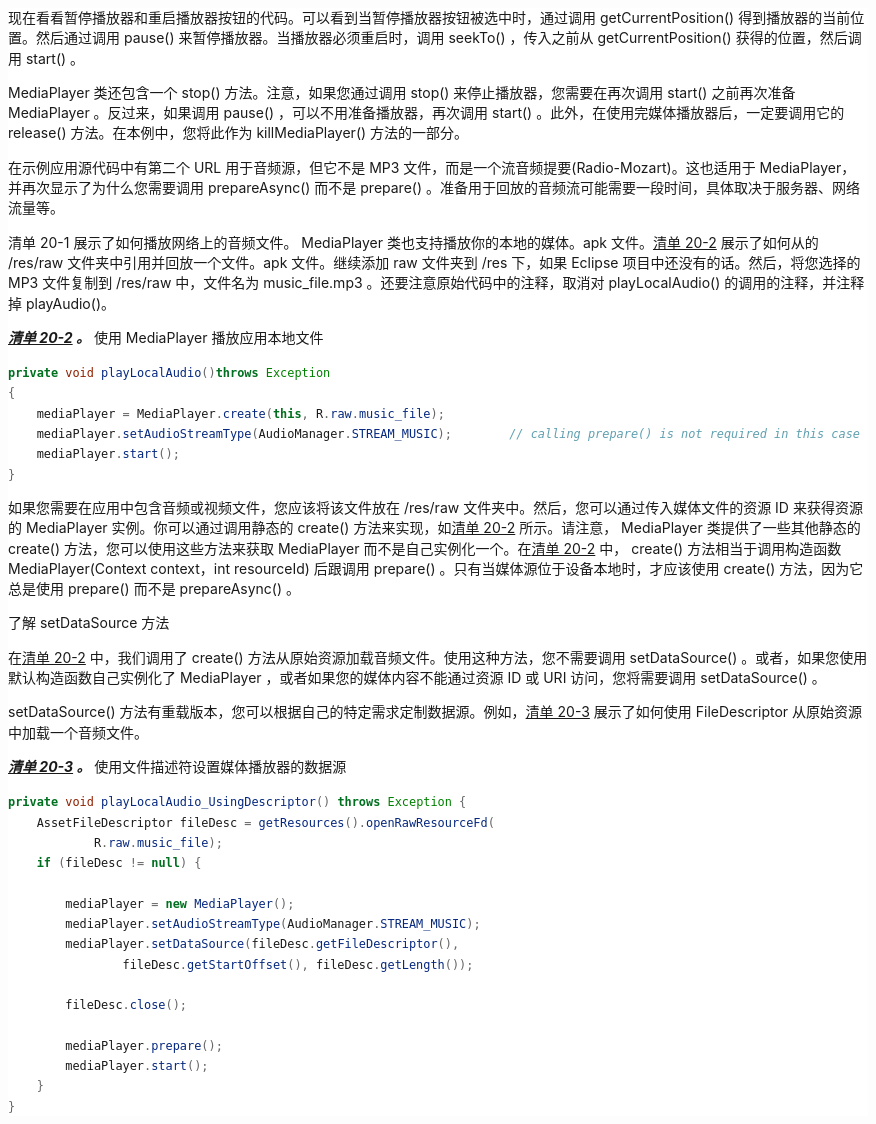 现在看看暂停播放器和重启播放器按钮的代码。可以看到当暂停播放器按钮被选中时，通过调用 getCurrentPosition() 得到播放器的当前位置。然后通过调用 pause() 来暂停播放器。当播放器必须重启时，调用 seekTo() ，传入之前从 getCurrentPosition() 获得的位置，然后调用 start() 。

MediaPlayer 类还包含一个 stop() 方法。注意，如果您通过调用 stop() 来停止播放器，您需要在再次调用 start() 之前再次准备 MediaPlayer 。反过来，如果调用 pause() ，可以不用准备播放器，再次调用 start() 。此外，在使用完媒体播放器后，一定要调用它的 release() 方法。在本例中，您将此作为 killMediaPlayer() 方法的一部分。

在示例应用源代码中有第二个 URL 用于音频源，但它不是 MP3 文件，而是一个流音频提要(Radio-Mozart)。这也适用于 MediaPlayer，并再次显示了为什么您需要调用 prepareAsync() 而不是 prepare() 。准备用于回放的音频流可能需要一段时间，具体取决于服务器、网络流量等。

清单 20-1 展示了如何播放网络上的音频文件。 MediaPlayer 类也支持播放你的本地的媒体。apk 文件。[清单 20-2](#list2) 展示了如何从的 /res/raw 文件夹中引用并回放一个文件。apk 文件。继续添加 raw 文件夹到 /res 下，如果 Eclipse 项目中还没有的话。然后，将您选择的 MP3 文件复制到 /res/raw 中，文件名为 music_file.mp3 。还要注意原始代码中的注释，取消对 playLocalAudio() 的调用的注释，并注释掉 playAudio()。

***[清单 20-2](#_list2) 。*** 使用 MediaPlayer 播放应用本地文件

```java
private void playLocalAudio()throws Exception
{
    mediaPlayer = MediaPlayer.create(this, R.raw.music_file);
    mediaPlayer.setAudioStreamType(AudioManager.STREAM_MUSIC);        // calling prepare() is not required in this case
    mediaPlayer.start();
}
```

如果您需要在应用中包含音频或视频文件，您应该将该文件放在 /res/raw 文件夹中。然后，您可以通过传入媒体文件的资源 ID 来获得资源的 MediaPlayer 实例。你可以通过调用静态的 create() 方法来实现，如[清单 20-2](#list2) 所示。请注意， MediaPlayer 类提供了一些其他静态的 create() 方法，您可以使用这些方法来获取 MediaPlayer 而不是自己实例化一个。在[清单 20-2](#list2) 中， create() 方法相当于调用构造函数 MediaPlayer(Context context，int resourceId) 后跟调用 prepare() 。只有当媒体源位于设备本地时，才应该使用 create() 方法，因为它总是使用 prepare() 而不是 prepareAsync() 。

了解 setDataSource 方法

在[清单 20-2](#list2) 中，我们调用了 create() 方法从原始资源加载音频文件。使用这种方法，您不需要调用 setDataSource() 。或者，如果您使用默认构造函数自己实例化了 MediaPlayer ，或者如果您的媒体内容不能通过资源 ID 或 URI 访问，您将需要调用 setDataSource() 。

setDataSource() 方法有重载版本，您可以根据自己的特定需求定制数据源。例如，[清单 20-3](#list3) 展示了如何使用 FileDescriptor 从原始资源中加载一个音频文件。

***[清单 20-3](#_list3) 。*** 使用文件描述符设置媒体播放器的数据源

```java
private void playLocalAudio_UsingDescriptor() throws Exception {
    AssetFileDescriptor fileDesc = getResources().openRawResourceFd(
            R.raw.music_file);
    if (fileDesc != null) {

        mediaPlayer = new MediaPlayer();
        mediaPlayer.setAudioStreamType(AudioManager.STREAM_MUSIC);
        mediaPlayer.setDataSource(fileDesc.getFileDescriptor(),
                fileDesc.getStartOffset(), fileDesc.getLength());

        fileDesc.close();

        mediaPlayer.prepare();
        mediaPlayer.start();
    }
}
```
